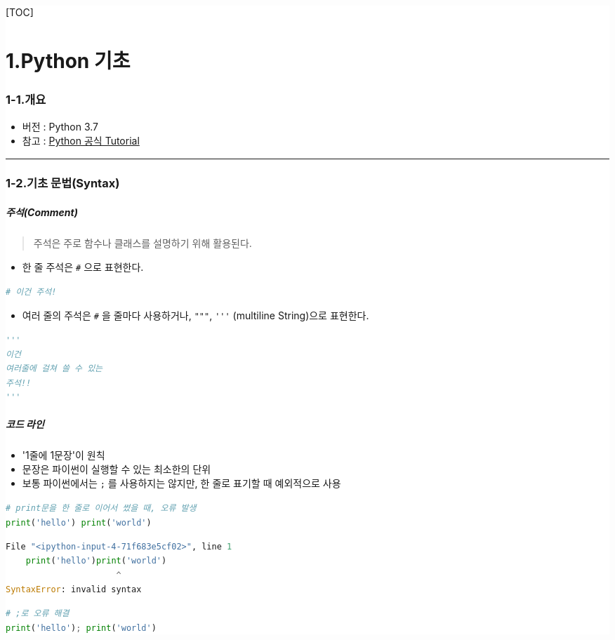 [TOC]

# 1.Python 기초

### 1-1.개요

- 버전 : Python 3.7
- 참고 : [Python 공식 Tutorial](https://docs.python.org/ko/3/)



---



### 1-2.기초 문법(Syntax)

##### 주석(Comment)

> 주석은 주로 함수나 클래스를 설명하기 위해 활용된다.

- 한 줄 주석은 `#` 으로 표현한다.

```python
# 이건 주석!
```

- 여러 줄의 주석은 `#` 을 줄마다 사용하거나,  `"""`, `'''` (multiline String)으로 표현한다. 

```python
'''
이건
여러줄에 걸쳐 쓸 수 있는
주석!!
'''
```



##### 코드 라인

- '1줄에 1문장'이 원칙
- 문장은 파이썬이 실행할 수 있는 최소한의 단위
- 보통 파이썬에서는 `;` 를 사용하지는 않지만, 한 줄로 표기할 때 예외적으로 사용

```python
# print문을 한 줄로 이어서 썼을 때, 오류 발생
print('hello') print('world') 
```

```python
File "<ipython-input-4-71f683e5cf02>", line 1
    print('hello')print('world')
                      ^
SyntaxError: invalid syntax
```

```python
# ;로 오류 해결
print('hello'); print('world')
```
